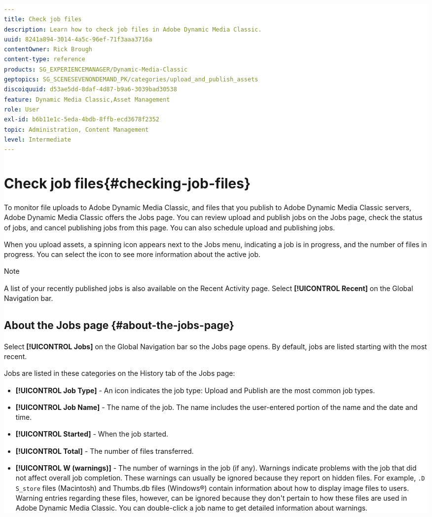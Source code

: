 ```yaml
---
title: Check job files
description: Learn how to check job files in Adobe Dynamic Media Classic.
uuid: 8241a894-3014-4a5c-96ef-71f3aaa3716a
contentOwner: Rick Brough
content-type: reference
products: SG_EXPERIENCEMANAGER/Dynamic-Media-Classic
geptopics: SG_SCENESEVENONDEMAND_PK/categories/upload_and_publish_assets
discoiquuid: d53ae5dd-8daf-4d87-b9a6-3039bad30538
feature: Dynamic Media Classic,Asset Management
role: User
exl-id: b6b11e1c-5eda-4bdb-8ffb-ecd3678f2352
topic: Administration, Content Management
level: Intermediate
---
```

# Check job files{#checking-job-files}

To monitor file uploads to Adobe Dynamic Media Classic, and files that you publish to Adobe Dynamic Media Classic servers, Adobe Dynamic Media Classic offers the Jobs page. You can review upload and publish jobs on the Jobs page, check the status of jobs, and cancel publishing jobs from this page. You can also schedule upload and publishing jobs.

When you upload assets, a spinning icon appears next to the Jobs menu, indicating a job is in progress, and the number of files in progress. You can select the icon to see more information about the active job.

>[!NOTE]
>
>A list of your recently published jobs is also available on the Recent Activity page. Select **[!UICONTROL Recent]** on the Global Navigation bar.

## About the Jobs page {#about-the-jobs-page}

Select **[!UICONTROL Jobs]** on the Global Navigation bar so the Jobs page opens. By default, jobs are listed starting with the most recent.

Jobs are listed in these categories on the History tab of the Jobs page:

* **[!UICONTROL Job Type]** - An icon indicates the job type: Upload and Publish are the most common job types.

* **[!UICONTROL Job Name]** - The name of the job. The name includes the user-entered portion of the name and the date and time.

* **[!UICONTROL Started]** - When the job started.

* **[!UICONTROL Total]** - The number of files transferred.

* **[!UICONTROL W (warnings)]** - The number of warnings in the job (if any). Warnings indicate problems with the job that did not affect overall job completion. These warnings can usually be ignored because they report on hidden files. For example, `.DS_store` files (Macintosh) and Thumbs.db files (Windows&reg;) contain information about how to display image files to users. Warning entries regarding these files, however, can be ignored because they don't pertain to how these files are used in Adobe Dynamic Media Classic. You can double-click a job name to get detailed information about warnings.
